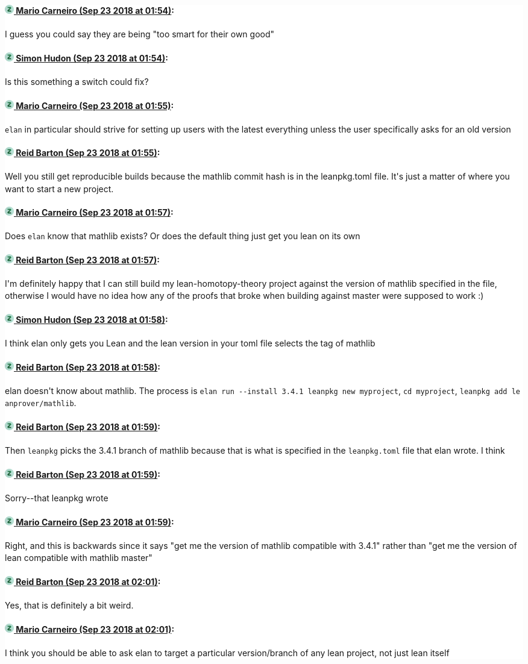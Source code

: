 #### [![Click to go to Zulip](../../assets/img/zulip2.png) Mario Carneiro (Sep 23 2018 at 01:54)](https://leanprover.zulipchat.com/#narrow/stream/113488-general/topic/leanpkg/near/134457122):
I guess you could say they are being "too smart for their own good"

#### [![Click to go to Zulip](../../assets/img/zulip2.png) Simon Hudon (Sep 23 2018 at 01:54)](https://leanprover.zulipchat.com/#narrow/stream/113488-general/topic/leanpkg/near/134457124):
Is this something a switch could fix?

#### [![Click to go to Zulip](../../assets/img/zulip2.png) Mario Carneiro (Sep 23 2018 at 01:55)](https://leanprover.zulipchat.com/#narrow/stream/113488-general/topic/leanpkg/near/134457132):
`elan` in particular should strive for setting up users with the latest everything unless the user specifically asks for an old version

#### [![Click to go to Zulip](../../assets/img/zulip2.png) Reid Barton (Sep 23 2018 at 01:55)](https://leanprover.zulipchat.com/#narrow/stream/113488-general/topic/leanpkg/near/134457135):
Well you still get reproducible builds because the mathlib commit hash is in the leanpkg.toml file. It's just a matter of where you want to start a new project.

#### [![Click to go to Zulip](../../assets/img/zulip2.png) Mario Carneiro (Sep 23 2018 at 01:57)](https://leanprover.zulipchat.com/#narrow/stream/113488-general/topic/leanpkg/near/134457182):
Does `elan` know that mathlib exists? Or does the default thing just get you lean on its own

#### [![Click to go to Zulip](../../assets/img/zulip2.png) Reid Barton (Sep 23 2018 at 01:57)](https://leanprover.zulipchat.com/#narrow/stream/113488-general/topic/leanpkg/near/134457187):
I'm definitely happy that I can still build my lean-homotopy-theory project against the version of mathlib specified in the file, otherwise I would have no idea how any of the proofs that broke when building against master were supposed to work :)

#### [![Click to go to Zulip](../../assets/img/zulip2.png) Simon Hudon (Sep 23 2018 at 01:58)](https://leanprover.zulipchat.com/#narrow/stream/113488-general/topic/leanpkg/near/134457228):
I think elan only gets you Lean and the lean version in your toml file selects the tag of mathlib

#### [![Click to go to Zulip](../../assets/img/zulip2.png) Reid Barton (Sep 23 2018 at 01:58)](https://leanprover.zulipchat.com/#narrow/stream/113488-general/topic/leanpkg/near/134457230):
elan doesn't know about mathlib. The process is `elan run --install 3.4.1 leanpkg new myproject`, `cd myproject`, `leanpkg add leanprover/mathlib`.

#### [![Click to go to Zulip](../../assets/img/zulip2.png) Reid Barton (Sep 23 2018 at 01:59)](https://leanprover.zulipchat.com/#narrow/stream/113488-general/topic/leanpkg/near/134457237):
Then `leanpkg` picks the 3.4.1 branch of mathlib because that is what is specified in the `leanpkg.toml` file that elan wrote. I think

#### [![Click to go to Zulip](../../assets/img/zulip2.png) Reid Barton (Sep 23 2018 at 01:59)](https://leanprover.zulipchat.com/#narrow/stream/113488-general/topic/leanpkg/near/134457238):
Sorry--that leanpkg wrote

#### [![Click to go to Zulip](../../assets/img/zulip2.png) Mario Carneiro (Sep 23 2018 at 01:59)](https://leanprover.zulipchat.com/#narrow/stream/113488-general/topic/leanpkg/near/134457240):
Right, and this is backwards since it says "get me the version of mathlib compatible with 3.4.1" rather than "get me the version of lean compatible with mathlib master"

#### [![Click to go to Zulip](../../assets/img/zulip2.png) Reid Barton (Sep 23 2018 at 02:01)](https://leanprover.zulipchat.com/#narrow/stream/113488-general/topic/leanpkg/near/134457298):
Yes, that is definitely a bit weird.

#### [![Click to go to Zulip](../../assets/img/zulip2.png) Mario Carneiro (Sep 23 2018 at 02:01)](https://leanprover.zulipchat.com/#narrow/stream/113488-general/topic/leanpkg/near/134457304):
I think you should be able to ask elan to target a particular version/branch of any lean project, not just lean itself
